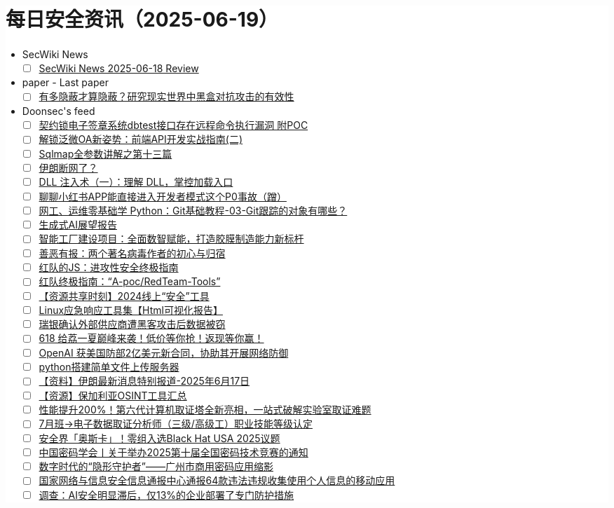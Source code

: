 # 每日安全资讯（2025-06-19）

- SecWiki News
  - [ ] [SecWiki News 2025-06-18 Review](http://www.sec-wiki.com/?2025-06-18)
- paper - Last paper
  - [ ] [有多隐蔽才算隐蔽？研究现实世界中黑盒对抗攻击的有效性](https://paper.seebug.org/3329/)
- Doonsec's feed
  - [ ] [契约锁电子签章系统dbtest接口存在远程命令执行漏洞 附POC](https://mp.weixin.qq.com/s?__biz=MzIxMjEzMDkyMA==&mid=2247488643&idx=1&sn=b27e3aba1632dd12bad93e6c83fe107a)
  - [ ] [解锁泛微OA新姿势：前端API开发实战指南(二)](https://mp.weixin.qq.com/s?__biz=MzkyMzY0MTk2OA==&mid=2247486132&idx=1&sn=885ab1e7a5e459b5fdd560d478c01a0b)
  - [ ] [Sqlmap全参数讲解之第十三篇](https://mp.weixin.qq.com/s?__biz=Mzg5NjUxOTM3Mg==&mid=2247489416&idx=1&sn=ab95332db42995d1b893794f806b0d8c)
  - [ ] [伊朗断网了？](https://mp.weixin.qq.com/s?__biz=MzkzNDIzNDUxOQ==&mid=2247499881&idx=1&sn=8d7e46c3ea730d5665ae348feaa28fc1)
  - [ ] [DLL 注入术（一）：理解 DLL，掌控加载入口](https://mp.weixin.qq.com/s?__biz=MzUyNTUyNTA5OQ==&mid=2247485540&idx=1&sn=226a92e7b10d6effe9bd3c9c5f8145f1)
  - [ ] [聊聊小红书APP能直接进入开发者模式这个P0事故（蹭）](https://mp.weixin.qq.com/s?__biz=MzkwODQyMjgwNg==&mid=2247485647&idx=1&sn=9e0dc32dd72c8286419705057d46f9e1)
  - [ ] [网工、运维零基础学 Python：Git基础教程-03-Git跟踪的对象有哪些？](https://mp.weixin.qq.com/s?__biz=MzIyMzIwNzAxMQ==&mid=2649468730&idx=1&sn=41cb83f0c1825c1d5e5649cc174bddd3)
  - [ ] [生成式AI展望报告](https://mp.weixin.qq.com/s?__biz=MjM5OTk4MDE2MA==&mid=2655283580&idx=1&sn=7e9bd389377ec730294654683617ae0b)
  - [ ] [智能工厂建设项目：全面数智赋能，打造胶膜制造能力新标杆](https://mp.weixin.qq.com/s?__biz=MjM5OTk4MDE2MA==&mid=2655283580&idx=2&sn=dc369fdfeb845e49f116bb75e2994c5b)
  - [ ] [善恶有报：两个著名病毒作者的初心与归宿](https://mp.weixin.qq.com/s?__biz=Mzg4Nzk3MTg3MA==&mid=2247488338&idx=1&sn=4ae6ea7e88559a4fbc67e986e37063f9)
  - [ ] [红队的JS：进攻性安全终极指南](https://mp.weixin.qq.com/s?__biz=Mzg4NzgyODEzNQ==&mid=2247489365&idx=1&sn=36d1eb8a81f229db0b041dbe2cd9f67a)
  - [ ] [红队终极指南：“A-poc/RedTeam-Tools”](https://mp.weixin.qq.com/s?__biz=Mzg4NzgyODEzNQ==&mid=2247489365&idx=2&sn=c4c745e3b68fe39fddc6bb157e321d50)
  - [ ] [【资源共享时刻】2024线上“安全”工具](https://mp.weixin.qq.com/s?__biz=Mzg4NzgyODEzNQ==&mid=2247489365&idx=3&sn=929d0a8b1a048d8a01bd92ffa0ca7f8e)
  - [ ] [Linux应急响应工具集【Html可视化报告】](https://mp.weixin.qq.com/s?__biz=Mzg5NzUyNTI1Nw==&mid=2247497408&idx=1&sn=209bb5f44c48b649457172d487e57354)
  - [ ] [瑞银确认外部供应商遭黑客攻击后数据被窃](https://mp.weixin.qq.com/s?__biz=MzkzNDIzNDUxOQ==&mid=2247499874&idx=1&sn=5c3a0fee135cf5fe641ff29e2708b2bf)
  - [ ] [618 给荔一夏巅峰来袭！低价等你抢！返现等你赢！](https://mp.weixin.qq.com/s?__biz=MzI2MjcwMTgwOQ==&mid=2247492481&idx=1&sn=6425339e28b731e818e31bab643ceaf5)
  - [ ] [OpenAI 获美国防部2亿美元新合同，协助其开展网络防御](https://mp.weixin.qq.com/s?__biz=Mzg2NjY2MTI3Mg==&mid=2247500538&idx=1&sn=df4e830420bab1b68539c217fc723a42)
  - [ ] [python搭建简单文件上传服务器](https://mp.weixin.qq.com/s?__biz=MzkxNjMwNDUxNg==&mid=2247488328&idx=1&sn=77223a168e101ac107d6f108693c0c84)
  - [ ] [【资料】伊朗最新消息特别报道-2025年6月17日](https://mp.weixin.qq.com/s?__biz=MzI2MTE0NTE3Mw==&mid=2651150685&idx=1&sn=b3526279d3793f868414cd7ea44c6317)
  - [ ] [【资源】保加利亚OSINT工具汇总](https://mp.weixin.qq.com/s?__biz=MzI2MTE0NTE3Mw==&mid=2651150685&idx=2&sn=24b365424410da777ae0c79772835c1c)
  - [ ] [性能提升200%！第六代计算机取证塔全新亮相，一站式破解实验室取证难题](https://mp.weixin.qq.com/s?__biz=MjM5NTU4NjgzMg==&mid=2651444933&idx=1&sn=052030e7e03da04a06fd2727fba021f9)
  - [ ] [7月班→电子数据取证分析师（三级/高级工）职业技能等级认定](https://mp.weixin.qq.com/s?__biz=MjM5NTU4NjgzMg==&mid=2651444933&idx=2&sn=d159a797c941607e07bf1ba07e55bbd4)
  - [ ] [安全界「奥斯卡」！零组入选Black Hat USA 2025议题](https://mp.weixin.qq.com/s?__biz=MzU5OTAzNTgzNQ==&mid=2247485366&idx=1&sn=d75bc246e3541023db881f6a0c4cea12)
  - [ ] [中国密码学会丨关于举办2025第十届全国密码技术竞赛的通知](https://mp.weixin.qq.com/s?__biz=MzI5NTM4OTQ5Mg==&mid=2247636269&idx=1&sn=fb0426e71b0be6fbddff856ea3ee2e3c)
  - [ ] [数字时代的“隐形守护者”——广州市商用密码应用缩影](https://mp.weixin.qq.com/s?__biz=MzI5NTM4OTQ5Mg==&mid=2247636269&idx=2&sn=47940d72a98d1c067211399c6d0f1bf0)
  - [ ] [国家网络与信息安全信息通报中心通报64款违法违规收集使用个人信息的移动应用](https://mp.weixin.qq.com/s?__biz=MzI5NTM4OTQ5Mg==&mid=2247636269&idx=3&sn=f6818ea48930f5f111f2b0be86f1d326)
  - [ ] [调查：AI安全明显滞后，仅13%的企业部署了专门防护措施](https://mp.weixin.qq.com/s?__biz=MzI5NTM4OTQ5Mg==&mid=2247636269&idx=4&sn=ef63b7ca161acac892af4bcf0f06c6ba)